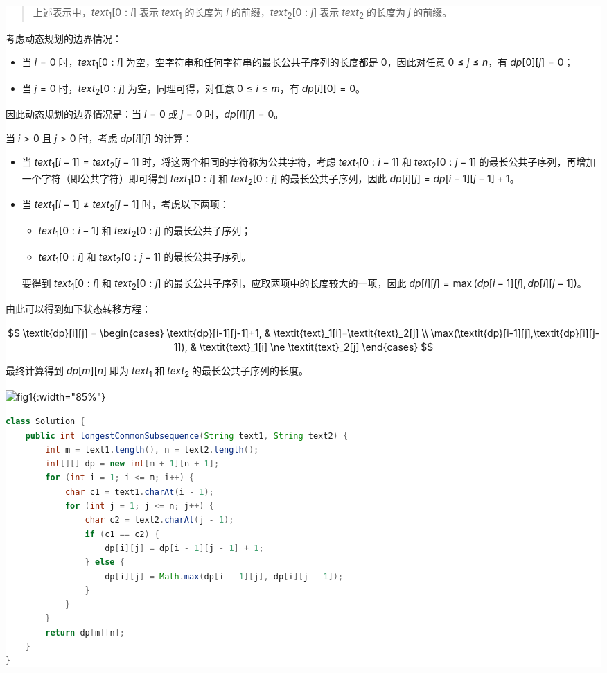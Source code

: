 > 上述表示中，$\textit{text}_1[0:i]$ 表示 $\textit{text}_1$ 的长度为 $i$ 的前缀，$\textit{text}_2[0:j]$ 表示 $\textit{text}_2$ 的长度为 $j$ 的前缀。

考虑动态规划的边界情况：

- 当 $i=0$ 时，$\textit{text}_1[0:i]$ 为空，空字符串和任何字符串的最长公共子序列的长度都是 $0$，因此对任意 $0 \le j \le n$，有 $\textit{dp}[0][j]=0$；

- 当 $j=0$ 时，$\textit{text}_2[0:j]$ 为空，同理可得，对任意 $0 \le i \le m$，有 $\textit{dp}[i][0]=0$。

因此动态规划的边界情况是：当 $i=0$ 或 $j=0$ 时，$\textit{dp}[i][j]=0$。

当 $i>0$ 且 $j>0$ 时，考虑 $\textit{dp}[i][j]$ 的计算：

- 当 $\textit{text}_1[i-1]=\textit{text}_2[j-1]$ 时，将这两个相同的字符称为公共字符，考虑 $\textit{text}_1[0:i-1]$ 和 $\textit{text}_2[0:j-1]$ 的最长公共子序列，再增加一个字符（即公共字符）即可得到 $\textit{text}_1[0:i]$ 和 $\textit{text}_2[0:j]$ 的最长公共子序列，因此 $\textit{dp}[i][j]=\textit{dp}[i-1][j-1]+1$。

- 当 $\textit{text}_1[i-1] \ne \textit{text}_2[j-1]$ 时，考虑以下两项：

   - $\textit{text}_1[0:i-1]$ 和 $\textit{text}_2[0:j]$ 的最长公共子序列；

   - $\textit{text}_1[0:i]$ 和 $\textit{text}_2[0:j-1]$ 的最长公共子序列。

   要得到 $\textit{text}_1[0:i]$ 和 $\textit{text}_2[0:j]$ 的最长公共子序列，应取两项中的长度较大的一项，因此 $\textit{dp}[i][j]=\max(\textit{dp}[i-1][j],\textit{dp}[i][j-1])$。

由此可以得到如下状态转移方程：

$$
\textit{dp}[i][j] = \begin{cases}
\textit{dp}[i-1][j-1]+1, & \textit{text}_1[i]=\textit{text}_2[j] \\
\max(\textit{dp}[i-1][j],\textit{dp}[i][j-1]), & \textit{text}_1[i] \ne \textit{text}_2[j]
\end{cases}
$$

最终计算得到 $\textit{dp}[m][n]$ 即为 $\textit{text}_1$ 和 $\textit{text}_2$ 的最长公共子序列的长度。

![fig1](https://assets.leetcode-cn.com/solution-static/1143/1.png){:width="85%"}

```Java [sol1-Java]
class Solution {
    public int longestCommonSubsequence(String text1, String text2) {
        int m = text1.length(), n = text2.length();
        int[][] dp = new int[m + 1][n + 1];
        for (int i = 1; i <= m; i++) {
            char c1 = text1.charAt(i - 1);
            for (int j = 1; j <= n; j++) {
                char c2 = text2.charAt(j - 1);
                if (c1 == c2) {
                    dp[i][j] = dp[i - 1][j - 1] + 1;
                } else {
                    dp[i][j] = Math.max(dp[i - 1][j], dp[i][j - 1]);
                }
            }
        }
        return dp[m][n];
    }
}
```
